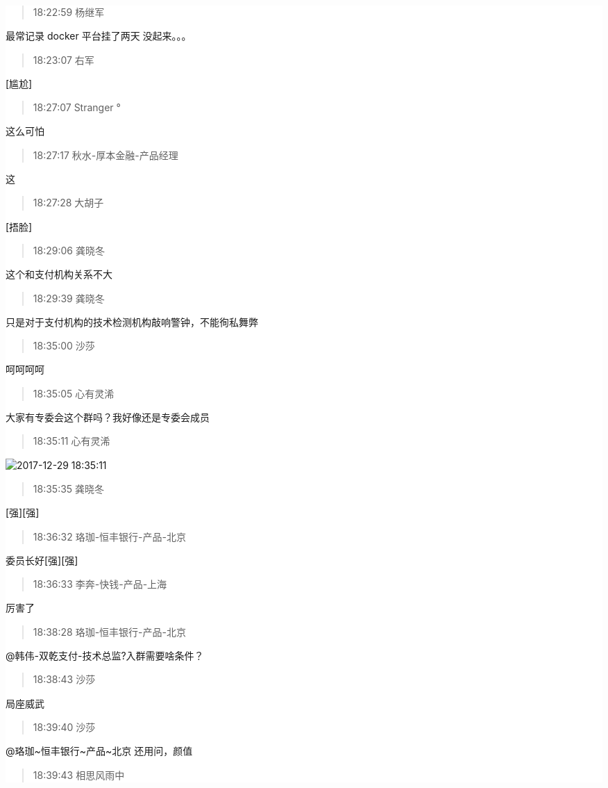 > 18:22:59  杨继军  
   
最常记录 docker 平台挂了两天  没起来。。。  
   
> 18:23:07  右军  
   
[尴尬]  
   
> 18:27:07  Stranger °  
   
这么可怕  
   
> 18:27:17  秋水-厚本金融-产品经理  
   
这  
   
> 18:27:28  大胡子  
   
[捂脸]  
   
> 18:29:06  龚晓冬  
   
这个和支付机构关系不大  
   
> 18:29:39  龚晓冬  
   
只是对于支付机构的技术检测机构敲响警钟，不能徇私舞弊  
   
> 18:35:00  沙莎  
   
呵呵呵呵  
   
> 18:35:05  心有灵浠  
   
大家有专委会这个群吗？我好像还是专委会成员  
   
> 18:35:11  心有灵浠  
   
![2017-12-29 18:35:11](http://static.cocolian.cn/img/201712/20171229_183511.png) 
   
> 18:35:35  龚晓冬  
   
[强][强]  
   
> 18:36:32  珞珈-恒丰银行-产品-北京  
   
委员长好[强][强]  
   
> 18:36:33  李奔-快钱-产品-上海  
   
厉害了  
   
> 18:38:28  珞珈-恒丰银行-产品-北京  
   
@韩伟-双乾支付-技术总监?入群需要啥条件？  
   
> 18:38:43  沙莎  
   
局座威武  
   
> 18:39:40  沙莎  
   
@珞珈~恒丰银行~产品~北京 还用问，颜值  
   
> 18:39:43  相思风雨中  
   